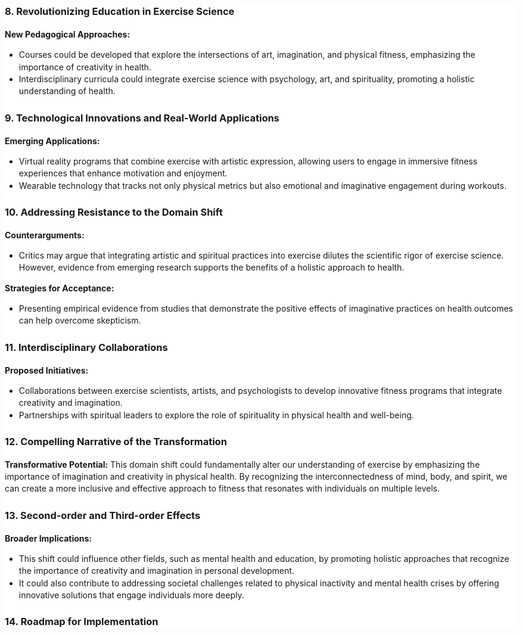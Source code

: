 ### 8. Revolutionizing Education in Exercise Science

**New Pedagogical Approaches:**
- Courses could be developed that explore the intersections of art, imagination, and physical fitness, emphasizing the importance of creativity in health.
- Interdisciplinary curricula could integrate exercise science with psychology, art, and spirituality, promoting a holistic understanding of health.

### 9. Technological Innovations and Real-World Applications

**Emerging Applications:**
- Virtual reality programs that combine exercise with artistic expression, allowing users to engage in immersive fitness experiences that enhance motivation and enjoyment.
- Wearable technology that tracks not only physical metrics but also emotional and imaginative engagement during workouts.

### 10. Addressing Resistance to the Domain Shift

**Counterarguments:**
- Critics may argue that integrating artistic and spiritual practices into exercise dilutes the scientific rigor of exercise science. However, evidence from emerging research supports the benefits of a holistic approach to health.

**Strategies for Acceptance:**
- Presenting empirical evidence from studies that demonstrate the positive effects of imaginative practices on health outcomes can help overcome skepticism.

### 11. Interdisciplinary Collaborations

**Proposed Initiatives:**
- Collaborations between exercise scientists, artists, and psychologists to develop innovative fitness programs that integrate creativity and imagination.
- Partnerships with spiritual leaders to explore the role of spirituality in physical health and well-being.

### 12. Compelling Narrative of the Transformation

**Transformative Potential:**
This domain shift could fundamentally alter our understanding of exercise by emphasizing the importance of imagination and creativity in physical health. By recognizing the interconnectedness of mind, body, and spirit, we can create a more inclusive and effective approach to fitness that resonates with individuals on multiple levels.

### 13. Second-order and Third-order Effects

**Broader Implications:**
- This shift could influence other fields, such as mental health and education, by promoting holistic approaches that recognize the importance of creativity and imagination in personal development.
- It could also contribute to addressing societal challenges related to physical inactivity and mental health crises by offering innovative solutions that engage individuals more deeply.

### 14. Roadmap for Implementation
